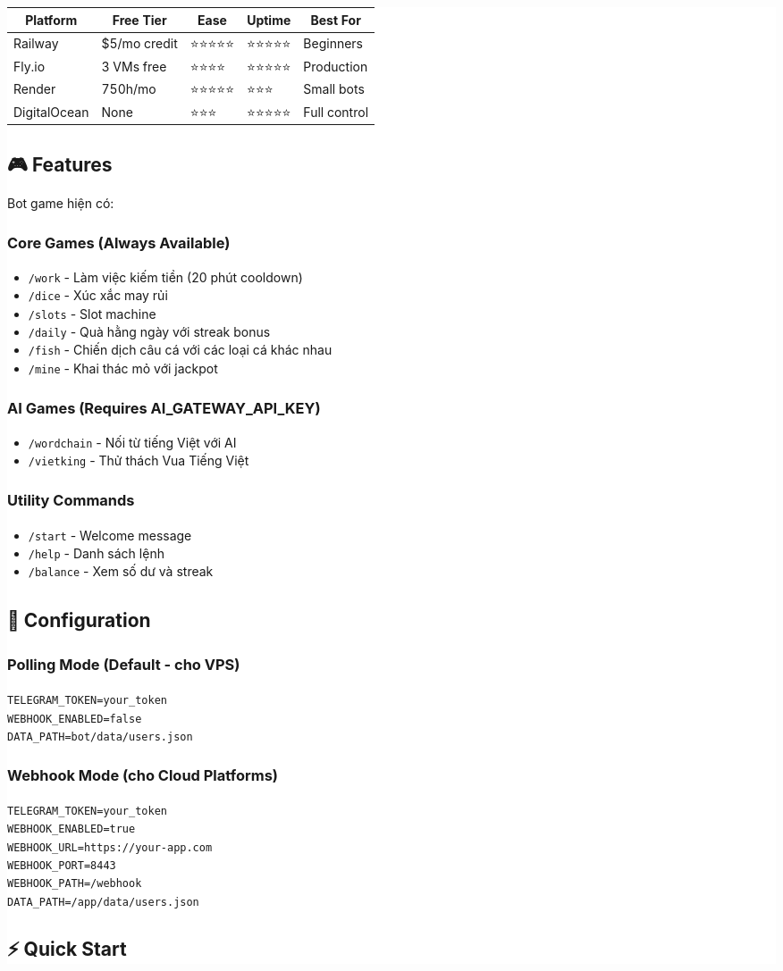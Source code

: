 | Platform | Free Tier | Ease | Uptime | Best For |
|----------|-----------|------|--------|----------|
| Railway | $5/mo credit | ⭐⭐⭐⭐⭐ | ⭐⭐⭐⭐⭐ | Beginners |
| Fly.io | 3 VMs free | ⭐⭐⭐⭐ | ⭐⭐⭐⭐⭐ | Production |
| Render | 750h/mo | ⭐⭐⭐⭐⭐ | ⭐⭐⭐ | Small bots |
| DigitalOcean | None | ⭐⭐⭐ | ⭐⭐⭐⭐⭐ | Full control |

## 🎮 Features

Bot game hiện có:

### Core Games (Always Available)
- `/work` - Làm việc kiếm tiền (20 phút cooldown)
- `/dice` - Xúc xắc may rủi
- `/slots` - Slot machine
- `/daily` - Quà hằng ngày với streak bonus
- `/fish` - Chiến dịch câu cá với các loại cá khác nhau
- `/mine` - Khai thác mỏ với jackpot

### AI Games (Requires AI_GATEWAY_API_KEY)
- `/wordchain` - Nối từ tiếng Việt với AI
- `/vietking` - Thử thách Vua Tiếng Việt

### Utility Commands
- `/start` - Welcome message
- `/help` - Danh sách lệnh
- `/balance` - Xem số dư và streak

## 🔧 Configuration

### Polling Mode (Default - cho VPS)
```env
TELEGRAM_TOKEN=your_token
WEBHOOK_ENABLED=false
DATA_PATH=bot/data/users.json
```

### Webhook Mode (cho Cloud Platforms)
```env
TELEGRAM_TOKEN=your_token
WEBHOOK_ENABLED=true
WEBHOOK_URL=https://your-app.com
WEBHOOK_PORT=8443
WEBHOOK_PATH=/webhook
DATA_PATH=/app/data/users.json
```

## ⚡ Quick Start
